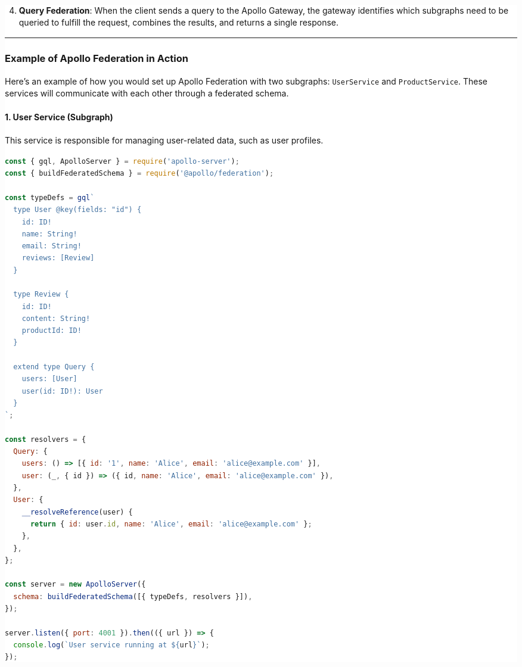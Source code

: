 4. **Query Federation**: When the client sends a query to the Apollo Gateway, the gateway identifies which subgraphs need to be queried to fulfill the request, combines the results, and returns a single response.

---

### Example of Apollo Federation in Action

Here’s an example of how you would set up Apollo Federation with two subgraphs: `UserService` and `ProductService`. These services will communicate with each other through a federated schema.

#### 1. **User Service (Subgraph)**

This service is responsible for managing user-related data, such as user profiles.

```javascript
const { gql, ApolloServer } = require('apollo-server');
const { buildFederatedSchema } = require('@apollo/federation');

const typeDefs = gql`
  type User @key(fields: "id") {
    id: ID!
    name: String!
    email: String!
    reviews: [Review]
  }

  type Review {
    id: ID!
    content: String!
    productId: ID!
  }

  extend type Query {
    users: [User]
    user(id: ID!): User
  }
`;

const resolvers = {
  Query: {
    users: () => [{ id: '1', name: 'Alice', email: 'alice@example.com' }],
    user: (_, { id }) => ({ id, name: 'Alice', email: 'alice@example.com' }),
  },
  User: {
    __resolveReference(user) {
      return { id: user.id, name: 'Alice', email: 'alice@example.com' };
    },
  },
};

const server = new ApolloServer({
  schema: buildFederatedSchema([{ typeDefs, resolvers }]),
});

server.listen({ port: 4001 }).then(({ url }) => {
  console.log(`User service running at ${url}`);
});
```
